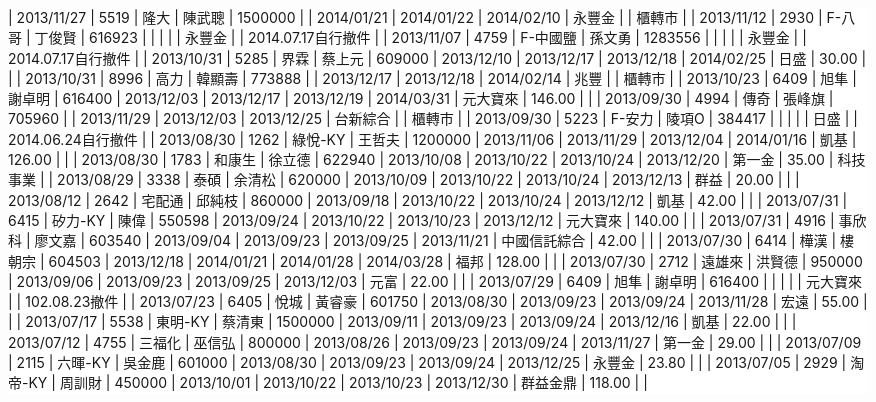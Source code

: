 | 2013/11/27 | 5519 | 隆大                  | 陳武聰                                     | 1500000       |             | 2014/01/21  | 2014/01/22             | 2014/02/10 | 永豐金                     |        | 櫃轉市                                                             |
| 2013/11/12 | 2930 | F-八哥                | 丁俊賢                                     | 616923        |             |             |                        |            | 永豐金                     |        | 2014.07.17自行撤件                                                  |
| 2013/11/07 | 4759 | F-中國鹽               | 孫文勇                                     | 1283556       |             |             |                        |            | 永豐金                     |        | 2014.07.17自行撤件                                                  |
| 2013/10/31 | 5285 | 界霖                  | 蔡上元                                     | 609000        | 2013/12/10  | 2013/12/17  | 2013/12/18             | 2014/02/25 | 日盛                      | 30.00  |                                                                 |
| 2013/10/31 | 8996 | 高力                  | 韓顯壽                                     | 773888        |             | 2013/12/17  | 2013/12/18             | 2014/02/14 | 兆豐                      |        | 櫃轉市                                                             |
| 2013/10/23 | 6409 | 旭隼                  | 謝卓明                                     | 616400        | 2013/12/03  | 2013/12/17  | 2013/12/19             | 2014/03/31 | 元大寶來                    | 146.00 |                                                                 |
| 2013/09/30 | 4994 | 傳奇                  | 張峰旗                                     | 705960        |             | 2013/11/29  | 2013/12/03             | 2013/12/25 | 台新綜合                    |        | 櫃轉市                                                             |
| 2013/09/30 | 5223 | F-安力                | 陵項O                                     | 384417        |             |             |                        |            | 日盛                      |        | 2014.06.24自行撤件                                                  |
| 2013/08/30 | 1262 | 綠悅-KY               | 王哲夫                                     | 1200000       | 2013/11/06  | 2013/11/29  | 2013/12/04             | 2014/01/16 | 凱基                      | 126.00 |                                                                 |
| 2013/08/30 | 1783 | 和康生                 | 徐立德                                     | 622940        | 2013/10/08  | 2013/10/22  | 2013/10/24             | 2013/12/20 | 第一金                     | 35.00  | 科技事業                                                            |
| 2013/08/29 | 3338 | 泰碩                  | 余清松                                     | 620000        | 2013/10/09  | 2013/10/22  | 2013/10/24             | 2013/12/13 | 群益                      | 20.00  |                                                                 |
| 2013/08/12 | 2642 | 宅配通                 | 邱純枝                                     | 860000        | 2013/09/18  | 2013/10/22  | 2013/10/24             | 2013/12/12 | 凱基                      | 42.00  |                                                                 |
| 2013/07/31 | 6415 | 矽力-KY               | 陳偉                                      | 550598        | 2013/09/24  | 2013/10/22  | 2013/10/23             | 2013/12/12 | 元大寶來                    | 140.00 |                                                                 |
| 2013/07/31 | 4916 | 事欣科                 | 廖文嘉                                     | 603540        | 2013/09/04  | 2013/09/23  | 2013/09/25             | 2013/11/21 | 中國信託綜合                  | 42.00  |                                                                 |
| 2013/07/30 | 6414 | 樺漢                  | 樓朝宗                                     | 604503        | 2013/12/18  | 2014/01/21  | 2014/01/28             | 2014/03/28 | 福邦                      | 128.00 |                                                                 |
| 2013/07/30 | 2712 | 遠雄來                 | 洪賢德                                     | 950000        | 2013/09/06  | 2013/09/23  | 2013/09/25             | 2013/12/03 | 元富                      | 22.00  |                                                                 |
| 2013/07/29 | 6409 | 旭隼                  | 謝卓明                                     | 616400        |             |             |                        |            | 元大寶來                    |        | 102.08.23撤件                                                     |
| 2013/07/23 | 6405 | 悅城                  | 黃睿豪                                     | 601750        | 2013/08/30  | 2013/09/23  | 2013/09/24             | 2013/11/28 | 宏遠                      | 55.00  |                                                                 |
| 2013/07/17 | 5538 | 東明-KY               | 蔡清東                                     | 1500000       | 2013/09/11  | 2013/09/23  | 2013/09/24             | 2013/12/16 | 凱基                      | 22.00  |                                                                 |
| 2013/07/12 | 4755 | 三福化                 | 巫信弘                                     | 800000        | 2013/08/26  | 2013/09/23  | 2013/09/24             | 2013/11/27 | 第一金                     | 29.00  |                                                                 |
| 2013/07/09 | 2115 | 六暉-KY               | 吳金鹿                                     | 601000        | 2013/08/30  | 2013/09/23  | 2013/09/24             | 2013/12/25 | 永豐金                     | 23.80  |                                                                 |
| 2013/07/05 | 2929 | 淘帝-KY               | 周訓財                                     | 450000        | 2013/10/01  | 2013/10/22  | 2013/10/23             | 2013/12/30 | 群益金鼎                    | 118.00 |                                                                 |